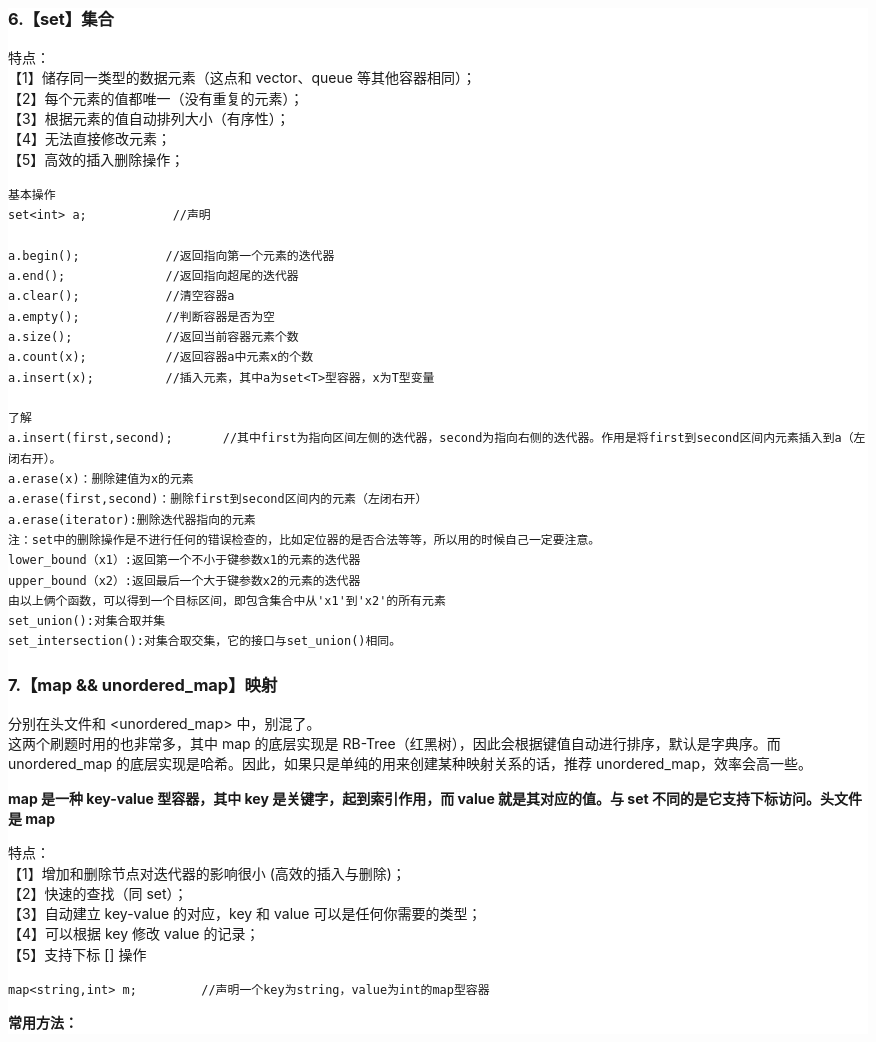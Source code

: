 ### 6.【set】集合

特点：  
【1】储存同一类型的数据元素（这点和 vector、queue 等其他容器相同）；  
【2】每个元素的值都唯一（没有重复的元素）；  
【3】根据元素的值自动排列大小（有序性）；  
【4】无法直接修改元素；  
【5】高效的插入删除操作；

```
基本操作
set<int> a;            //声明

a.begin();            //返回指向第一个元素的迭代器
a.end();              //返回指向超尾的迭代器
a.clear();            //清空容器a
a.empty();            //判断容器是否为空
a.size();             //返回当前容器元素个数
a.count(x);           //返回容器a中元素x的个数
a.insert(x);          //插入元素，其中a为set<T>型容器，x为T型变量

了解
a.insert(first,second);       //其中first为指向区间左侧的迭代器，second为指向右侧的迭代器。作用是将first到second区间内元素插入到a（左闭右开）。
a.erase(x)：删除建值为x的元素
a.erase(first,second)：删除first到second区间内的元素（左闭右开）
a.erase(iterator):删除迭代器指向的元素
注：set中的删除操作是不进行任何的错误检查的，比如定位器的是否合法等等，所以用的时候自己一定要注意。
lower_bound（x1）:返回第一个不小于键参数x1的元素的迭代器
upper_bound（x2）:返回最后一个大于键参数x2的元素的迭代器
由以上俩个函数，可以得到一个目标区间，即包含集合中从'x1'到'x2'的所有元素
set_union():对集合取并集
set_intersection():对集合取交集，它的接口与set_union()相同。
```

### 7.【map && unordered_map】映射

分别在头文件和 <unordered_map> 中，别混了。  
这两个刷题时用的也非常多，其中 map 的底层实现是 RB-Tree（红黑树），因此会根据键值自动进行排序，默认是字典序。而 unordered_map 的底层实现是哈希。因此，如果只是单纯的用来创建某种映射关系的话，推荐 unordered_map，效率会高一些。

**map 是一种 key-value 型容器，其中 key 是关键字，起到索引作用，而 value 就是其对应的值。与 set 不同的是它支持下标访问。头文件是 map**

特点：  
【1】增加和删除节点对迭代器的影响很小 (高效的插入与删除)；  
【2】快速的查找（同 set）；  
【3】自动建立 key-value 的对应，key 和 value 可以是任何你需要的类型；  
【4】可以根据 key 修改 value 的记录；  
【5】支持下标 [] 操作

```
map<string,int> m;         //声明一个key为string，value为int的map型容器
```

**常用方法：**  
